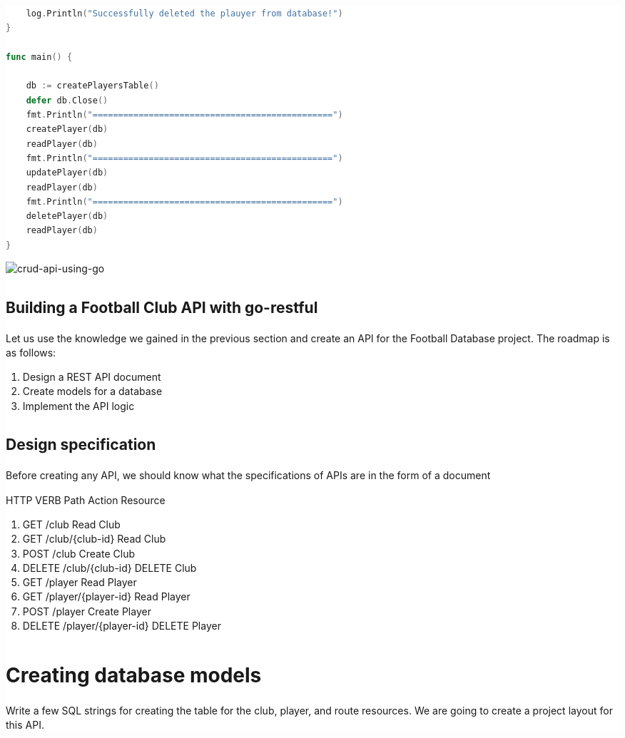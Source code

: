 ```go
	log.Println("Successfully deleted the plauyer from database!")
}

func main() {

	db := createPlayersTable()
	defer db.Close()
	fmt.Println("===============================================")
	createPlayer(db)
	readPlayer(db)
	fmt.Println("===============================================")
	updatePlayer(db)
	readPlayer(db)
	fmt.Println("===============================================")
	deletePlayer(db)
	readPlayer(db)
}
```

![crud-api-using-go](https://miro.medium.com/max/908/1*DBjtI65FkFHjrTelO_XkqA.png)

## Building a Football Club API with go-restful

Let us use the knowledge we gained in the previous section and create an API for the Football Database project. The roadmap is as follows:

1. Design a REST API document
2. Create models for a database
3. Implement the API logic

## Design specification

Before creating any API, we should know what the specifications of APIs are in the form of a document

HTTP VERB Path Action Resource

1.  GET /club Read Club
2.  GET /club/{club-id} Read Club
3.  POST /club Create Club
4.  DELETE /club/{club-id} DELETE Club
5.  GET /player Read Player
6.  GET /player/{player-id} Read Player
7.  POST /player Create Player
8.  DELETE /player/{player-id} DELETE Player

# Creating database models

Write a few SQL strings for creating the table for the club, player, and route resources. We are going to create a project layout for this API.
